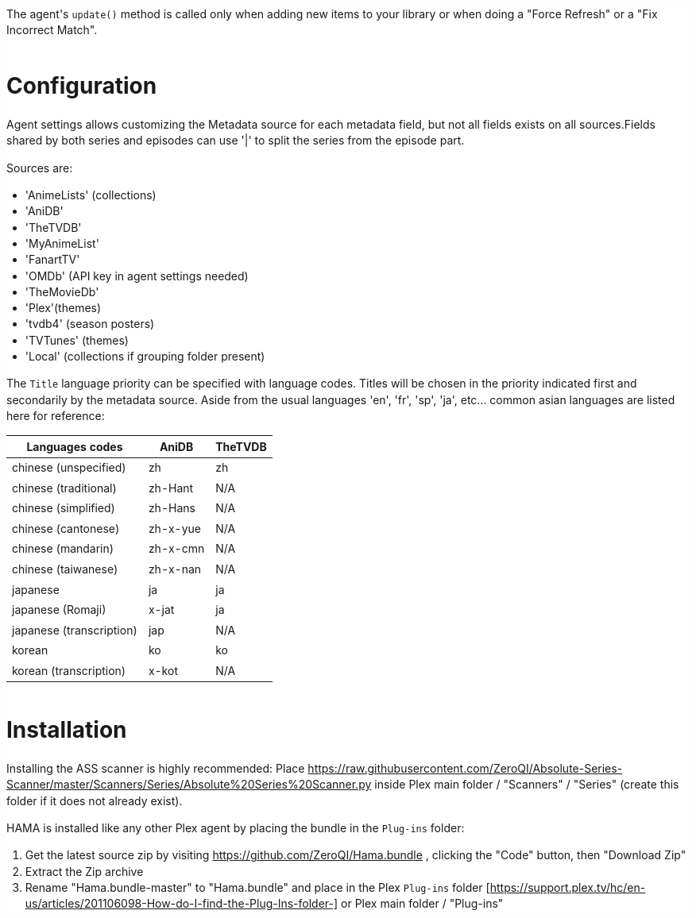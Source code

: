 The agent's `update()` method is called only when adding new items to your library or when doing a "Force Refresh" or a "Fix Incorrect Match". 

Configuration
=============

Agent settings allows customizing the Metadata source for each metadata field, but not all fields exists on all sources.Fields shared by both series and episodes can use '|' to split the series from the episode part.

Sources are:
- 'AnimeLists' (collections)
- 'AniDB'
- 'TheTVDB'
- 'MyAnimeList'
- 'FanartTV'
- 'OMDb' (API key in agent settings needed)
- 'TheMovieDb'
- 'Plex'(themes)
- 'tvdb4' (season posters)
- 'TVTunes' (themes)
- 'Local' (collections if grouping folder present)

The `Title` language priority can be specified with language codes. Titles will be chosen in the priority indicated first and secondarily by the metadata source. Aside from the usual languages 'en', 'fr', 'sp', 'ja', etc... common asian languages are listed here for reference: 

<TABLE>
<THEAD>
<TR> <TH> Languages codes       </TH> <TH> AniDB    </TH> <TH> TheTVDB </TH> </TR>
</THEAD>
<TBODY>
<TR> <TD> chinese (unspecified)    </TD> <TD> zh       </TD> <TD> zh   </TD> </TR>
<TR> <TD> chinese (traditional)    </TD> <TD> zh-Hant  </TD> <TD> N/A  </TD> </TR>
<TR> <TD> chinese (simplified)     </TD> <TD> zh-Hans  </TD> <TD> N/A  </TD> </TR>
<TR> <TD> chinese (cantonese)      </TD> <TD> zh-x-yue </TD> <TD> N/A  </TD> </TR>
<TR> <TD> chinese (mandarin)       </TD> <TD> zh-x-cmn </TD> <TD> N/A  </TD> </TR>
<TR> <TD> chinese (taiwanese)      </TD> <TD> zh-x-nan </TD> <TD> N/A  </TD> </TR>
<TR> <TD> japanese                 </TD> <TD> ja       </TD> <TD> ja   </TD> </TR>
<TR> <TD> japanese (Romaji)        </TD> <TD> x-jat    </TD> <TD> ja   </TD> </TR>
<TR> <TD> japanese (transcription) </TD> <TD> jap      </TD> <TD> N/A  </TD> </TR>
<TR> <TD> korean                   </TD> <TD> ko       </TD> <TD> ko   </TD> </TR>
<TR> <TD> korean (transcription)   </TD> <TD> x-kot    </TD> <TD> N/A  </TD> </TR>
</TBODY>
</TABLE>

Installation
============
Installing the ASS scanner is highly recommended: Place https://raw.githubusercontent.com/ZeroQI/Absolute-Series-Scanner/master/Scanners/Series/Absolute%20Series%20Scanner.py inside Plex main folder / "Scanners" / "Series" (create this folder if it does not already exist).
    			 
HAMA is installed like any other Plex agent by placing the bundle in the `Plug-ins` folder:

1. Get the latest source zip by visiting https://github.com/ZeroQI/Hama.bundle , clicking the "Code" button, then "Download Zip"
2. Extract the Zip archive
3. Rename "Hama.bundle-master" to "Hama.bundle" and place in the Plex `Plug-ins` folder [https://support.plex.tv/hc/en-us/articles/201106098-How-do-I-find-the-Plug-Ins-folder-] or Plex main folder / "Plug-ins"
